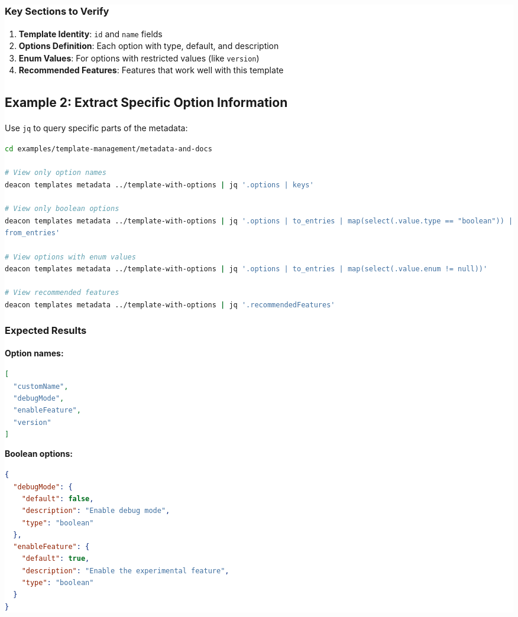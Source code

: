 ### Key Sections to Verify

1. **Template Identity**: `id` and `name` fields
2. **Options Definition**: Each option with type, default, and description
3. **Enum Values**: For options with restricted values (like `version`)
4. **Recommended Features**: Features that work well with this template

## Example 2: Extract Specific Option Information

Use `jq` to query specific parts of the metadata:

```sh
cd examples/template-management/metadata-and-docs

# View only option names
deacon templates metadata ../template-with-options | jq '.options | keys'

# View only boolean options
deacon templates metadata ../template-with-options | jq '.options | to_entries | map(select(.value.type == "boolean")) | from_entries'

# View options with enum values
deacon templates metadata ../template-with-options | jq '.options | to_entries | map(select(.value.enum != null))'

# View recommended features
deacon templates metadata ../template-with-options | jq '.recommendedFeatures'
```

### Expected Results

**Option names:**
```json
[
  "customName",
  "debugMode",
  "enableFeature",
  "version"
]
```

**Boolean options:**
```json
{
  "debugMode": {
    "default": false,
    "description": "Enable debug mode",
    "type": "boolean"
  },
  "enableFeature": {
    "default": true,
    "description": "Enable the experimental feature",
    "type": "boolean"
  }
}
```
